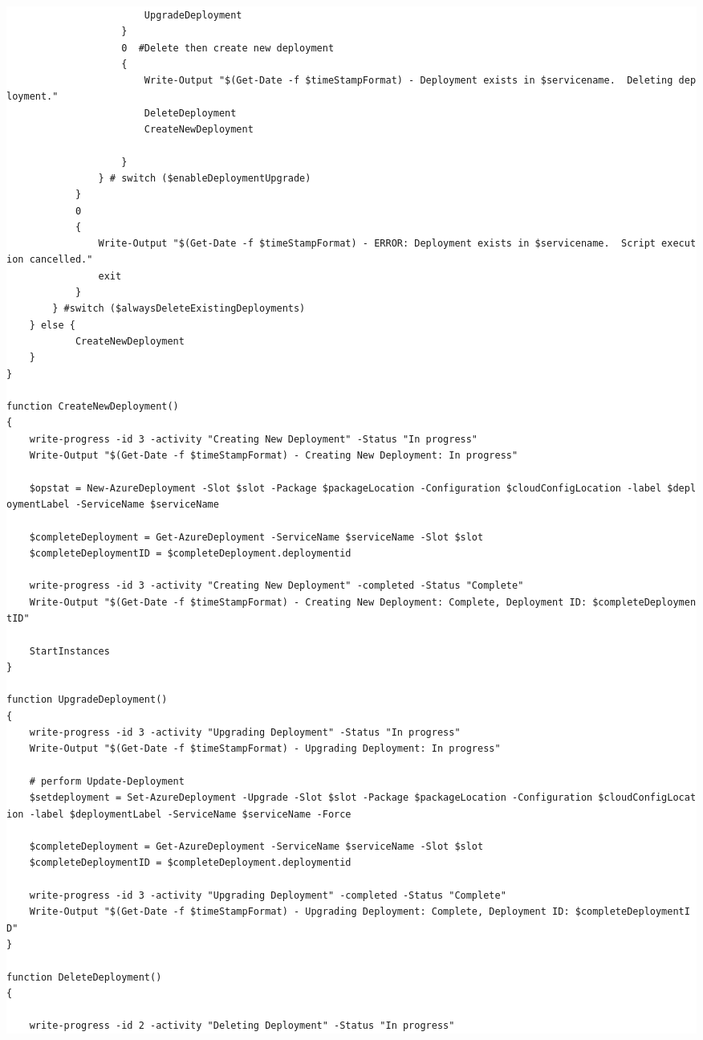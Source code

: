 ```
				        UpgradeDeployment
                    }
                    0  #Delete then create new deployment
                    {
                        Write-Output "$(Get-Date -f $timeStampFormat) - Deployment exists in $servicename.  Deleting deployment."
				        DeleteDeployment
                        CreateNewDeployment

                    }
                } # switch ($enableDeploymentUpgrade)
			}
	        0
			{
				Write-Output "$(Get-Date -f $timeStampFormat) - ERROR: Deployment exists in $servicename.  Script execution cancelled."
				exit
			}
	    } #switch ($alwaysDeleteExistingDeployments)
	} else {
            CreateNewDeployment
    }
}

function CreateNewDeployment()
{
	write-progress -id 3 -activity "Creating New Deployment" -Status "In progress"
	Write-Output "$(Get-Date -f $timeStampFormat) - Creating New Deployment: In progress"

	$opstat = New-AzureDeployment -Slot $slot -Package $packageLocation -Configuration $cloudConfigLocation -label $deploymentLabel -ServiceName $serviceName

    $completeDeployment = Get-AzureDeployment -ServiceName $serviceName -Slot $slot
    $completeDeploymentID = $completeDeployment.deploymentid

    write-progress -id 3 -activity "Creating New Deployment" -completed -Status "Complete"
	Write-Output "$(Get-Date -f $timeStampFormat) - Creating New Deployment: Complete, Deployment ID: $completeDeploymentID"

	StartInstances
}

function UpgradeDeployment()
{
	write-progress -id 3 -activity "Upgrading Deployment" -Status "In progress"
	Write-Output "$(Get-Date -f $timeStampFormat) - Upgrading Deployment: In progress"

    # perform Update-Deployment
	$setdeployment = Set-AzureDeployment -Upgrade -Slot $slot -Package $packageLocation -Configuration $cloudConfigLocation -label $deploymentLabel -ServiceName $serviceName -Force

    $completeDeployment = Get-AzureDeployment -ServiceName $serviceName -Slot $slot
    $completeDeploymentID = $completeDeployment.deploymentid

    write-progress -id 3 -activity "Upgrading Deployment" -completed -Status "Complete"
	Write-Output "$(Get-Date -f $timeStampFormat) - Upgrading Deployment: Complete, Deployment ID: $completeDeploymentID"
}

function DeleteDeployment()
{

	write-progress -id 2 -activity "Deleting Deployment" -Status "In progress"
```